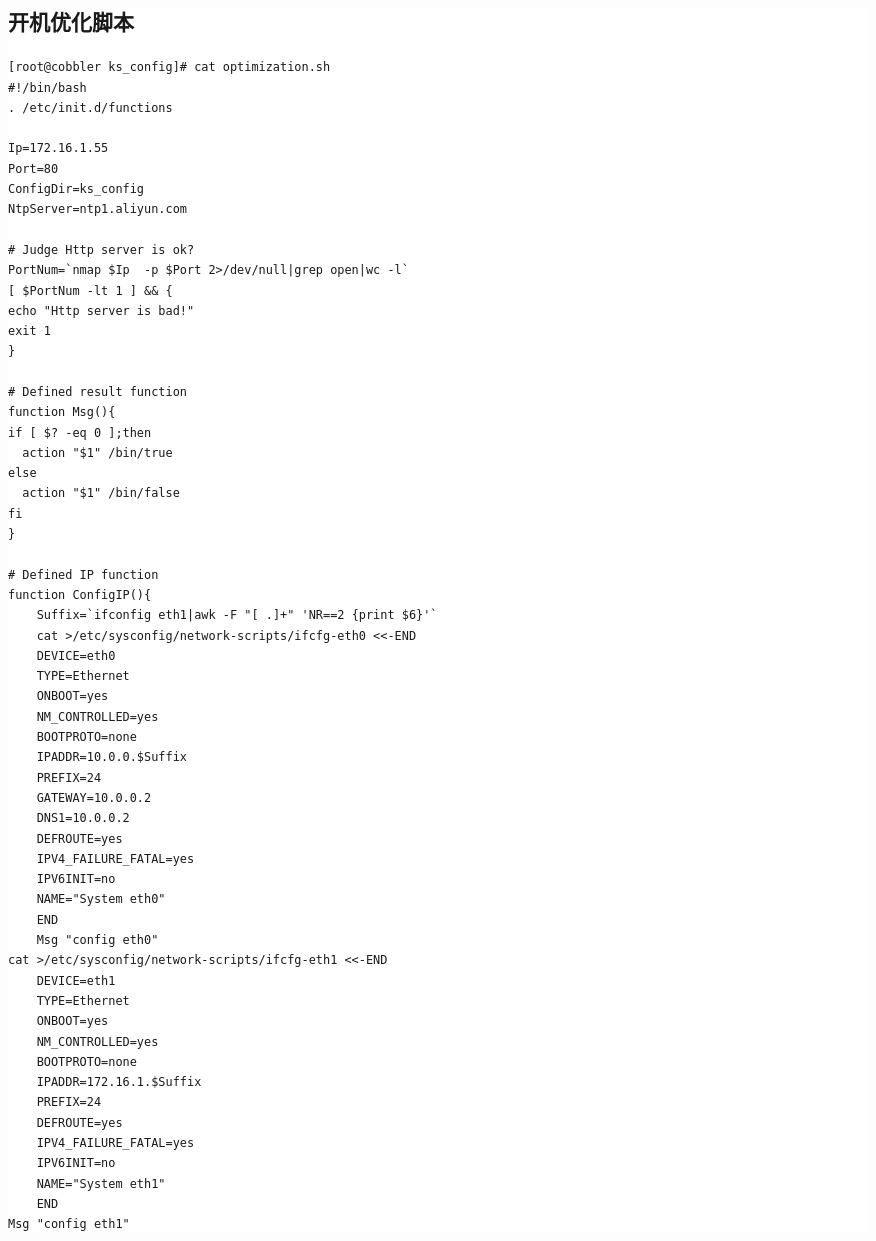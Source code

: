 ## 开机优化脚本

    [root@cobbler ks_config]# cat optimization.sh
    #!/bin/bash
    . /etc/init.d/functions
    
    Ip=172.16.1.55
    Port=80
    ConfigDir=ks_config
    NtpServer=ntp1.aliyun.com
    
    # Judge Http server is ok?
    PortNum=`nmap $Ip  -p $Port 2>/dev/null|grep open|wc -l`
    [ $PortNum -lt 1 ] && {
    echo "Http server is bad!"
    exit 1
    }
    
    # Defined result function
    function Msg(){
    if [ $? -eq 0 ];then
      action "$1" /bin/true
    else
      action "$1" /bin/false
    fi
    }
    
    # Defined IP function
    function ConfigIP(){
    	Suffix=`ifconfig eth1|awk -F "[ .]+" 'NR==2 {print $6}'`
    	cat >/etc/sysconfig/network-scripts/ifcfg-eth0 <<-END
    	DEVICE=eth0
    	TYPE=Ethernet
    	ONBOOT=yes
    	NM_CONTROLLED=yes
    	BOOTPROTO=none
    	IPADDR=10.0.0.$Suffix
    	PREFIX=24
    	GATEWAY=10.0.0.2
    	DNS1=10.0.0.2
    	DEFROUTE=yes
    	IPV4_FAILURE_FATAL=yes
    	IPV6INIT=no
    	NAME="System eth0"
    	END
    	Msg "config eth0"
    cat >/etc/sysconfig/network-scripts/ifcfg-eth1 <<-END
    	DEVICE=eth1
    	TYPE=Ethernet
    	ONBOOT=yes
    	NM_CONTROLLED=yes
    	BOOTPROTO=none
    	IPADDR=172.16.1.$Suffix
    	PREFIX=24
    	DEFROUTE=yes
    	IPV4_FAILURE_FATAL=yes
    	IPV6INIT=no
    	NAME="System eth1"
    	END
    Msg "config eth1"